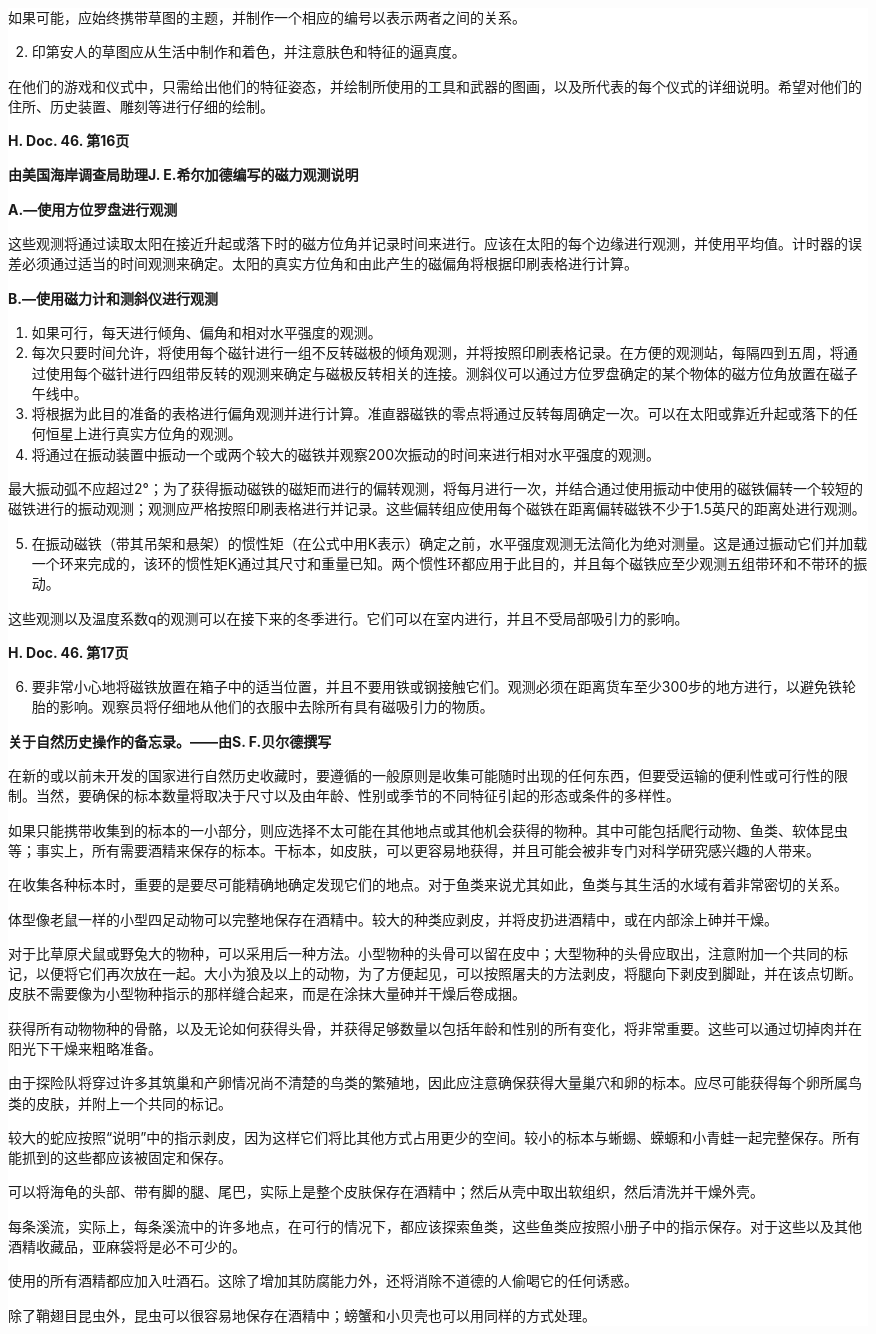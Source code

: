 如果可能，应始终携带草图的主题，并制作一个相应的编号以表示两者之间的关系。

2. 印第安人的草图应从生活中制作和着色，并注意肤色和特征的逼真度。

在他们的游戏和仪式中，只需给出他们的特征姿态，并绘制所使用的工具和武器的图画，以及所代表的每个仪式的详细说明。希望对他们的住所、历史装置、雕刻等进行仔细的绘制。

**H. Doc. 46. 第16页**

**由美国海岸调查局助理J. E.希尔加德编写的磁力观测说明**

**A.—使用方位罗盘进行观测**

这些观测将通过读取太阳在接近升起或落下时的磁方位角并记录时间来进行。应该在太阳的每个边缘进行观测，并使用平均值。计时器的误差必须通过适当的时间观测来确定。太阳的真实方位角和由此产生的磁偏角将根据印刷表格进行计算。

**B.—使用磁力计和测斜仪进行观测**

1. 如果可行，每天进行倾角、偏角和相对水平强度的观测。
2. 每次只要时间允许，将使用每个磁针进行一组不反转磁极的倾角观测，并将按照印刷表格记录。在方便的观测站，每隔四到五周，将通过使用每个磁针进行四组带反转的观测来确定与磁极反转相关的连接。测斜仪可以通过方位罗盘确定的某个物体的磁方位角放置在磁子午线中。
3. 将根据为此目的准备的表格进行偏角观测并进行计算。准直器磁铁的零点将通过反转每周确定一次。可以在太阳或靠近升起或落下的任何恒星上进行真实方位角的观测。
4. 将通过在振动装置中振动一个或两个较大的磁铁并观察200次振动的时间来进行相对水平强度的观测。

最大振动弧不应超过2°；为了获得振动磁铁的磁矩而进行的偏转观测，将每月进行一次，并结合通过使用振动中使用的磁铁偏转一个较短的磁铁进行的振动观测；观测应严格按照印刷表格进行并记录。这些偏转组应使用每个磁铁在距离偏转磁铁不少于1.5英尺的距离处进行观测。

5. 在振动磁铁（带其吊架和悬架）的惯性矩（在公式中用K表示）确定之前，水平强度观测无法简化为绝对测量。这是通过振动它们并加载一个环来完成的，该环的惯性矩K通过其尺寸和重量已知。两个惯性环都应用于此目的，并且每个磁铁应至少观测五组带环和不带环的振动。

这些观测以及温度系数q的观测可以在接下来的冬季进行。它们可以在室内进行，并且不受局部吸引力的影响。

**H. Doc. 46. 第17页**

6. 要非常小心地将磁铁放置在箱子中的适当位置，并且不要用铁或钢接触它们。观测必须在距离货车至少300步的地方进行，以避免铁轮胎的影响。观察员将仔细地从他们的衣服中去除所有具有磁吸引力的物质。

**关于自然历史操作的备忘录。——由S. F.贝尔德撰写**

在新的或以前未开发的国家进行自然历史收藏时，要遵循的一般原则是收集可能随时出现的任何东西，但要受运输的便利性或可行性的限制。当然，要确保的标本数量将取决于尺寸以及由年龄、性别或季节的不同特征引起的形态或条件的多样性。

如果只能携带收集到的标本的一小部分，则应选择不太可能在其他地点或其他机会获得的物种。其中可能包括爬行动物、鱼类、软体昆虫等；事实上，所有需要酒精来保存的标本。干标本，如皮肤，可以更容易地获得，并且可能会被非专门对科学研究感兴趣的人带来。

在收集各种标本时，重要的是要尽可能精确地确定发现它们的地点。对于鱼类来说尤其如此，鱼类与其生活的水域有着非常密切的关系。

体型像老鼠一样的小型四足动物可以完整地保存在酒精中。较大的种类应剥皮，并将皮扔进酒精中，或在内部涂上砷并干燥。

对于比草原犬鼠或野兔大的物种，可以采用后一种方法。小型物种的头骨可以留在皮中；大型物种的头骨应取出，注意附加一个共同的标记，以便将它们再次放在一起。大小为狼及以上的动物，为了方便起见，可以按照屠夫的方法剥皮，将腿向下剥皮到脚趾，并在该点切断。皮肤不需要像为小型物种指示的那样缝合起来，而是在涂抹大量砷并干燥后卷成捆。

获得所有动物物种的骨骼，以及无论如何获得头骨，并获得足够数量以包括年龄和性别的所有变化，将非常重要。这些可以通过切掉肉并在阳光下干燥来粗略准备。

由于探险队将穿过许多其筑巢和产卵情况尚不清楚的鸟类的繁殖地，因此应注意确保获得大量巢穴和卵的标本。应尽可能获得每个卵所属鸟类的皮肤，并附上一个共同的标记。

较大的蛇应按照“说明”中的指示剥皮，因为这样它们将比其他方式占用更少的空间。较小的标本与蜥蜴、蝾螈和小青蛙一起完整保存。所有能抓到的这些都应该被固定和保存。

可以将海龟的头部、带有脚的腿、尾巴，实际上是整个皮肤保存在酒精中；然后从壳中取出软组织，然后清洗并干燥外壳。

每条溪流，实际上，每条溪流中的许多地点，在可行的情况下，都应该探索鱼类，这些鱼类应按照小册子中的指示保存。对于这些以及其他酒精收藏品，亚麻袋将是必不可少的。

使用的所有酒精都应加入吐酒石。这除了增加其防腐能力外，还将消除不道德的人偷喝它的任何诱惑。

除了鞘翅目昆虫外，昆虫可以很容易地保存在酒精中；螃蟹和小贝壳也可以用同样的方式处理。
